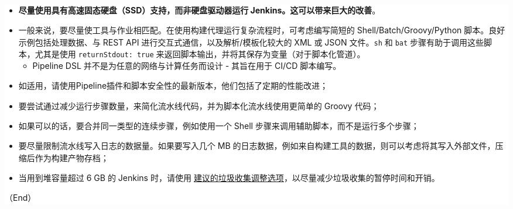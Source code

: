 - **尽量使用具有高速固态硬盘（SSD）支持，而非硬盘驱动器运行 Jenkins。这可以带来巨大的改善**。

+ 一般来说，要尽量使工具与作业相匹配。在使用构建代理运行复杂流程时，可考虑编写简短的 Shell/Batch/Groovy/Python 脚本。良好示例包括处理数据、与 REST API 进行交互式通信，以及解析/模板化较大的 XML 或 JSON 文件。`sh` 和 `bat` 步骤有助于调用这些脚本，尤其是使用 `returnStdout: true` 来返回脚本输出，并将其保存为变量（对于脚本化管道）。
    - Pipeline DSL 并不是为任意的网络与计算任务而设计 - 其旨在用于 CI/CD 脚本编写。

- 如适用，请使用Pipeline插件和脚本安全性的最新版本，他们包括了定期的性能改进；

- 要尝试通过减少运行步骤数量，来简化流水线代码，并为脚本化流水线使用更简单的 Groovy 代码；

- 如果可以的话，要合并同一类型的连续步骤，例如使用一个 Shell 步骤来调用辅助脚本，而不是运行多个步骤；

- 要尽量限制流水线写入日志的数据量。如果要写入几个 MB 的日志数据，例如来自构建工具的数据，则可以考虑将其写入外部文件，压缩后作为构建产物存档；

- 当用到堆容量超过 6 GB 的 Jenkins 时，请使用 [建议的垃圾收集调整选项](https://www.jenkins.io/blog/2016/11/21/gc-tuning/)，以尽量减少垃圾收集的暂停时间和开销。


（End）


